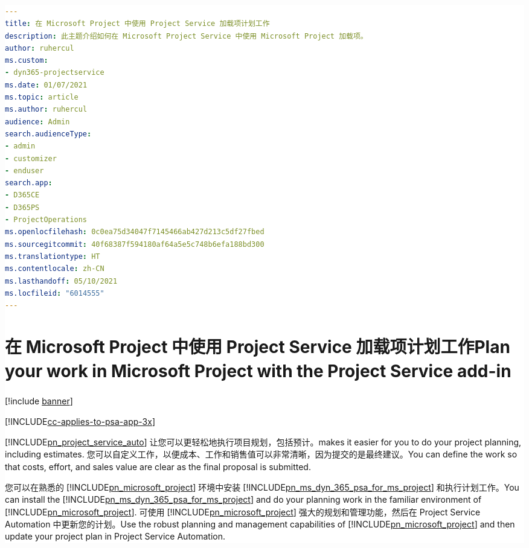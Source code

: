 ```yaml
---
title: 在 Microsoft Project 中使用 Project Service 加载项计划工作
description: 此主题介绍如何在 Microsoft Project Service 中使用 Microsoft Project 加载项。
author: ruhercul
ms.custom:
- dyn365-projectservice
ms.date: 01/07/2021
ms.topic: article
ms.author: ruhercul
audience: Admin
search.audienceType:
- admin
- customizer
- enduser
search.app:
- D365CE
- D365PS
- ProjectOperations
ms.openlocfilehash: 0c0ea75d34047f7145466ab427d213c5df27fbed
ms.sourcegitcommit: 40f68387f594180af64a5e5c748b6efa188bd300
ms.translationtype: HT
ms.contentlocale: zh-CN
ms.lasthandoff: 05/10/2021
ms.locfileid: "6014555"
---
```

# <a name="plan-your-work-in-microsoft-project-with-the-project-service-add-in"></a><span data-ttu-id="c4cfa-103">在 Microsoft Project 中使用 Project Service 加载项计划工作</span><span class="sxs-lookup"><span data-stu-id="c4cfa-103">Plan your work in Microsoft Project with the Project Service add-in</span></span>

[!include [banner](../includes/psa-now-project-operations.md)]

[!INCLUDE[cc-applies-to-psa-app-3x](../includes/cc-applies-to-psa-app-3x.md)]

[!INCLUDE[pn_project_service_auto](../includes/pn-project-service-auto.md)] <span data-ttu-id="c4cfa-104">让您可以更轻松地执行项目规划，包括预计。</span><span class="sxs-lookup"><span data-stu-id="c4cfa-104">makes it easier for you to do your project planning, including estimates.</span></span> <span data-ttu-id="c4cfa-105">您可以自定义工作，以便成本、工作和销售值可以非常清晰，因为提交的是最终建议。</span><span class="sxs-lookup"><span data-stu-id="c4cfa-105">You can define the work so that costs, effort, and sales value are clear as the final proposal is submitted.</span></span>  

<span data-ttu-id="c4cfa-106">您可以在熟悉的 [!INCLUDE[pn_microsoft_project](../includes/pn-microsoft-project.md)] 环境中安装 [!INCLUDE[pn_ms_dyn_365_psa_for_ms_project](../includes/pn-ms-dyn-365-psa-for-ms-project.md)] 和执行计划工作。</span><span class="sxs-lookup"><span data-stu-id="c4cfa-106">You can install the [!INCLUDE[pn_ms_dyn_365_psa_for_ms_project](../includes/pn-ms-dyn-365-psa-for-ms-project.md)] and do your planning work in the familiar environment of [!INCLUDE[pn_microsoft_project](../includes/pn-microsoft-project.md)].</span></span> <span data-ttu-id="c4cfa-107">可使用 [!INCLUDE[pn_microsoft_project](../includes/pn-microsoft-project.md)] 强大的规划和管理功能，然后在 Project Service Automation 中更新您的计划。</span><span class="sxs-lookup"><span data-stu-id="c4cfa-107">Use the robust planning and management capabilities of [!INCLUDE[pn_microsoft_project](../includes/pn-microsoft-project.md)] and then update your project plan in Project Service Automation.</span></span>  
